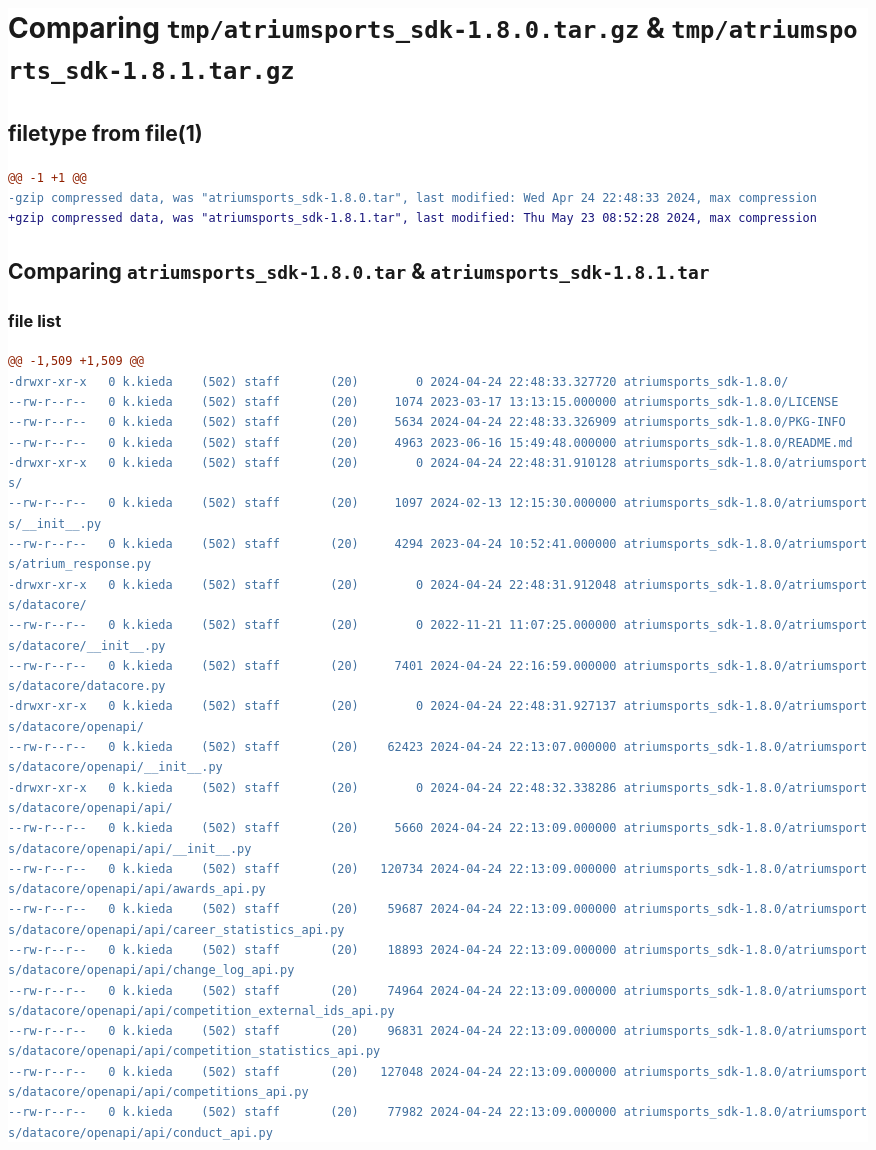# Comparing `tmp/atriumsports_sdk-1.8.0.tar.gz` & `tmp/atriumsports_sdk-1.8.1.tar.gz`

## filetype from file(1)

```diff
@@ -1 +1 @@
-gzip compressed data, was "atriumsports_sdk-1.8.0.tar", last modified: Wed Apr 24 22:48:33 2024, max compression
+gzip compressed data, was "atriumsports_sdk-1.8.1.tar", last modified: Thu May 23 08:52:28 2024, max compression
```

## Comparing `atriumsports_sdk-1.8.0.tar` & `atriumsports_sdk-1.8.1.tar`

### file list

```diff
@@ -1,509 +1,509 @@
-drwxr-xr-x   0 k.kieda    (502) staff       (20)        0 2024-04-24 22:48:33.327720 atriumsports_sdk-1.8.0/
--rw-r--r--   0 k.kieda    (502) staff       (20)     1074 2023-03-17 13:13:15.000000 atriumsports_sdk-1.8.0/LICENSE
--rw-r--r--   0 k.kieda    (502) staff       (20)     5634 2024-04-24 22:48:33.326909 atriumsports_sdk-1.8.0/PKG-INFO
--rw-r--r--   0 k.kieda    (502) staff       (20)     4963 2023-06-16 15:49:48.000000 atriumsports_sdk-1.8.0/README.md
-drwxr-xr-x   0 k.kieda    (502) staff       (20)        0 2024-04-24 22:48:31.910128 atriumsports_sdk-1.8.0/atriumsports/
--rw-r--r--   0 k.kieda    (502) staff       (20)     1097 2024-02-13 12:15:30.000000 atriumsports_sdk-1.8.0/atriumsports/__init__.py
--rw-r--r--   0 k.kieda    (502) staff       (20)     4294 2023-04-24 10:52:41.000000 atriumsports_sdk-1.8.0/atriumsports/atrium_response.py
-drwxr-xr-x   0 k.kieda    (502) staff       (20)        0 2024-04-24 22:48:31.912048 atriumsports_sdk-1.8.0/atriumsports/datacore/
--rw-r--r--   0 k.kieda    (502) staff       (20)        0 2022-11-21 11:07:25.000000 atriumsports_sdk-1.8.0/atriumsports/datacore/__init__.py
--rw-r--r--   0 k.kieda    (502) staff       (20)     7401 2024-04-24 22:16:59.000000 atriumsports_sdk-1.8.0/atriumsports/datacore/datacore.py
-drwxr-xr-x   0 k.kieda    (502) staff       (20)        0 2024-04-24 22:48:31.927137 atriumsports_sdk-1.8.0/atriumsports/datacore/openapi/
--rw-r--r--   0 k.kieda    (502) staff       (20)    62423 2024-04-24 22:13:07.000000 atriumsports_sdk-1.8.0/atriumsports/datacore/openapi/__init__.py
-drwxr-xr-x   0 k.kieda    (502) staff       (20)        0 2024-04-24 22:48:32.338286 atriumsports_sdk-1.8.0/atriumsports/datacore/openapi/api/
--rw-r--r--   0 k.kieda    (502) staff       (20)     5660 2024-04-24 22:13:09.000000 atriumsports_sdk-1.8.0/atriumsports/datacore/openapi/api/__init__.py
--rw-r--r--   0 k.kieda    (502) staff       (20)   120734 2024-04-24 22:13:09.000000 atriumsports_sdk-1.8.0/atriumsports/datacore/openapi/api/awards_api.py
--rw-r--r--   0 k.kieda    (502) staff       (20)    59687 2024-04-24 22:13:09.000000 atriumsports_sdk-1.8.0/atriumsports/datacore/openapi/api/career_statistics_api.py
--rw-r--r--   0 k.kieda    (502) staff       (20)    18893 2024-04-24 22:13:09.000000 atriumsports_sdk-1.8.0/atriumsports/datacore/openapi/api/change_log_api.py
--rw-r--r--   0 k.kieda    (502) staff       (20)    74964 2024-04-24 22:13:09.000000 atriumsports_sdk-1.8.0/atriumsports/datacore/openapi/api/competition_external_ids_api.py
--rw-r--r--   0 k.kieda    (502) staff       (20)    96831 2024-04-24 22:13:09.000000 atriumsports_sdk-1.8.0/atriumsports/datacore/openapi/api/competition_statistics_api.py
--rw-r--r--   0 k.kieda    (502) staff       (20)   127048 2024-04-24 22:13:09.000000 atriumsports_sdk-1.8.0/atriumsports/datacore/openapi/api/competitions_api.py
--rw-r--r--   0 k.kieda    (502) staff       (20)    77982 2024-04-24 22:13:09.000000 atriumsports_sdk-1.8.0/atriumsports/datacore/openapi/api/conduct_api.py
```